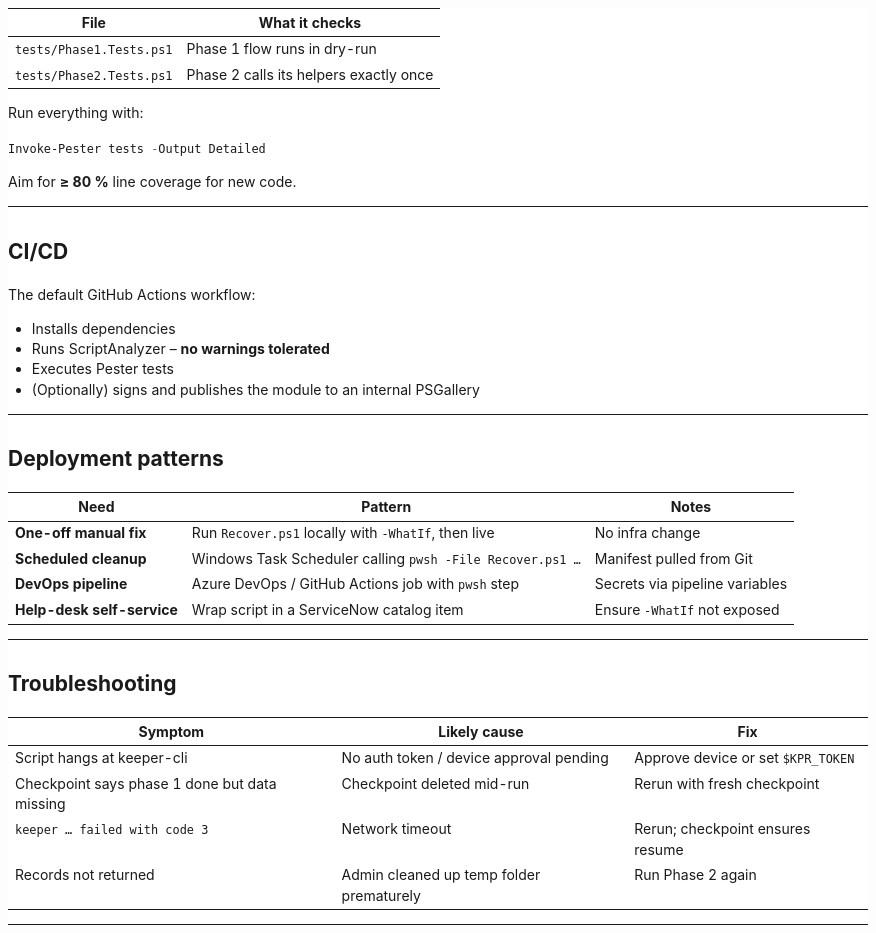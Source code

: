 | File | What it checks |
|------|----------------|
| `tests/Phase1.Tests.ps1` | Phase 1 flow runs in dry-run |
| `tests/Phase2.Tests.ps1` | Phase 2 calls its helpers exactly once |

Run everything with:

```powershell
Invoke-Pester tests -Output Detailed
```

Aim for **≥ 80 %** line coverage for new code.

---

## CI/CD

The default GitHub Actions workflow:

* Installs dependencies  
* Runs ScriptAnalyzer – **no warnings tolerated**  
* Executes Pester tests  
* (Optionally) signs and publishes the module to an internal PSGallery

---

## Deployment patterns

| Need | Pattern | Notes |
|------|---------|-------|
| **One-off manual fix** | Run `Recover.ps1` locally with `-WhatIf`, then live | No infra change |
| **Scheduled cleanup** | Windows Task Scheduler calling `pwsh -File Recover.ps1 …` | Manifest pulled from Git |
| **DevOps pipeline** | Azure DevOps / GitHub Actions job with `pwsh` step | Secrets via pipeline variables |
| **Help-desk self-service** | Wrap script in a ServiceNow catalog item | Ensure `-WhatIf` not exposed |

---

## Troubleshooting

| Symptom | Likely cause | Fix |
|---------|--------------|-----|
| Script hangs at keeper-cli | No auth token / device approval pending | Approve device or set `$KPR_TOKEN` |
| Checkpoint says phase 1 done but data missing | Checkpoint deleted mid-run | Rerun with fresh checkpoint |
| `keeper … failed with code 3` | Network timeout | Rerun; checkpoint ensures resume |
| Records not returned | Admin cleaned up temp folder prematurely | Run Phase 2 again |

---
